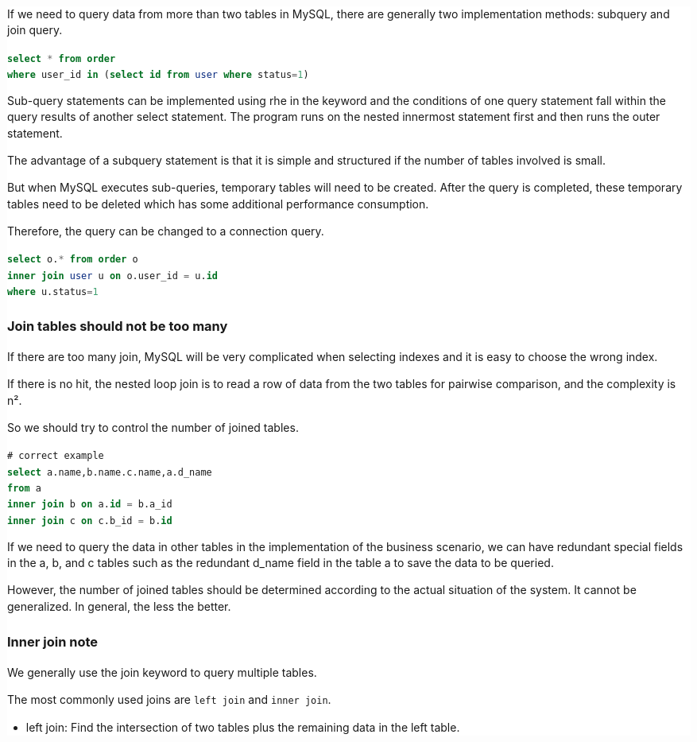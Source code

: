 If we need to query data from more than two tables in MySQL, there are generally two implementation methods: subquery and join query.

```sql
select * from order
where user_id in (select id from user where status=1)
```

Sub-query statements can be implemented using rhe in the keyword and the conditions of one query statement fall within the query results of another select statement. The program runs on the nested innermost statement first and then runs the outer statement.

The advantage of a subquery statement is that it is simple and structured if the number of tables involved is small.

But when MySQL executes sub-queries, temporary tables will need to be created. After the query is completed, these temporary tables need to be deleted which has some additional performance consumption.

Therefore, the query can be changed to a connection query.

```sql
select o.* from order o
inner join user u on o.user_id = u.id
where u.status=1
```

### Join tables should not be too many

If there are too many join, MySQL will be very complicated when selecting indexes and it is easy to choose the wrong index.

If there is no hit, the nested loop join is to read a row of data from the two tables for pairwise comparison, and the complexity is n².

So we should try to control the number of joined tables.

```sql
# correct example
select a.name,b.name.c.name,a.d_name
from a
inner join b on a.id = b.a_id
inner join c on c.b_id = b.id
```

If we need to query the data in other tables in the implementation of the business scenario, we can have redundant special fields in the a, b, and c tables such as the redundant d_name field in the table a to save the data to be queried.

However, the number of joined tables should be determined according to the actual situation of the system. It cannot be generalized. In general, the less the better.

### Inner join note

We generally use the join keyword to query  multiple tables.

The most commonly used joins are `left join` and `inner join`.

- left join: Find the intersection of two tables plus the remaining data in the left table.
